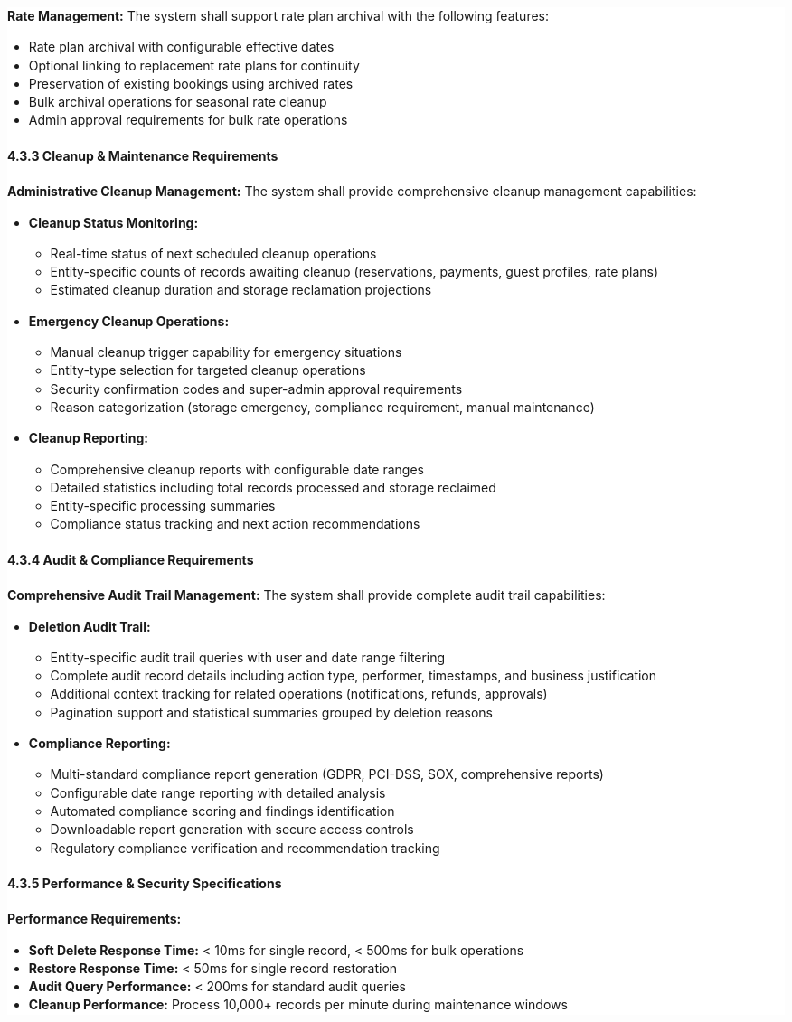 **Rate Management:**
The system shall support rate plan archival with the following features:
- Rate plan archival with configurable effective dates
- Optional linking to replacement rate plans for continuity
- Preservation of existing bookings using archived rates
- Bulk archival operations for seasonal rate cleanup
- Admin approval requirements for bulk rate operations

#### 4.3.3 Cleanup & Maintenance Requirements

**Administrative Cleanup Management:**
The system shall provide comprehensive cleanup management capabilities:

- **Cleanup Status Monitoring:**
  - Real-time status of next scheduled cleanup operations
  - Entity-specific counts of records awaiting cleanup (reservations, payments, guest profiles, rate plans)
  - Estimated cleanup duration and storage reclamation projections

- **Emergency Cleanup Operations:**
  - Manual cleanup trigger capability for emergency situations
  - Entity-type selection for targeted cleanup operations
  - Security confirmation codes and super-admin approval requirements
  - Reason categorization (storage emergency, compliance requirement, manual maintenance)

- **Cleanup Reporting:**
  - Comprehensive cleanup reports with configurable date ranges
  - Detailed statistics including total records processed and storage reclaimed
  - Entity-specific processing summaries
  - Compliance status tracking and next action recommendations

#### 4.3.4 Audit & Compliance Requirements

**Comprehensive Audit Trail Management:**
The system shall provide complete audit trail capabilities:

- **Deletion Audit Trail:**
  - Entity-specific audit trail queries with user and date range filtering
  - Complete audit record details including action type, performer, timestamps, and business justification
  - Additional context tracking for related operations (notifications, refunds, approvals)
  - Pagination support and statistical summaries grouped by deletion reasons

- **Compliance Reporting:**
  - Multi-standard compliance report generation (GDPR, PCI-DSS, SOX, comprehensive reports)
  - Configurable date range reporting with detailed analysis
  - Automated compliance scoring and findings identification
  - Downloadable report generation with secure access controls
  - Regulatory compliance verification and recommendation tracking

#### 4.3.5 Performance & Security Specifications

**Performance Requirements:**
- **Soft Delete Response Time:** < 10ms for single record, < 500ms for bulk operations
- **Restore Response Time:** < 50ms for single record restoration
- **Audit Query Performance:** < 200ms for standard audit queries
- **Cleanup Performance:** Process 10,000+ records per minute during maintenance windows
